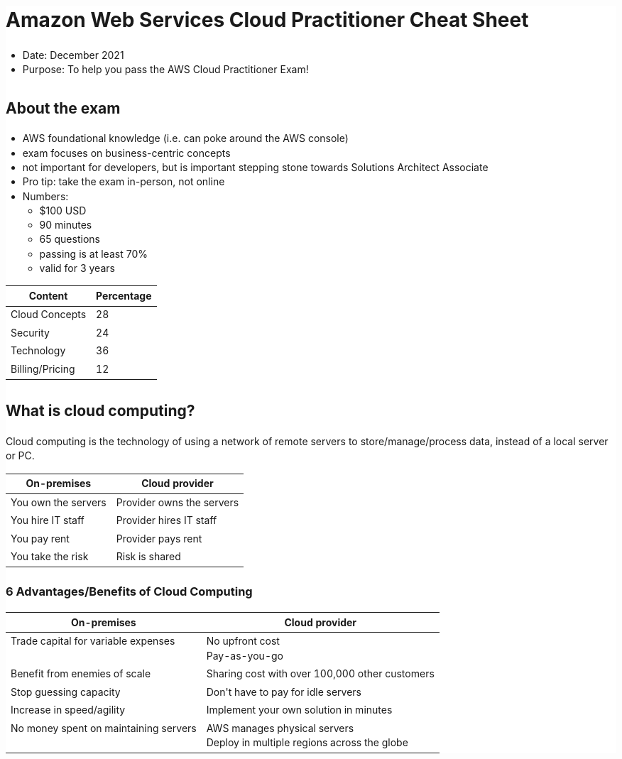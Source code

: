 # Amazon Web Services Cloud Practitioner Cheat Sheet

- Date: December 2021
- Purpose: To help you pass the AWS Cloud Practitioner Exam!

## About the exam
- AWS foundational knowledge (i.e. can poke around the AWS console)
- exam focuses on business-centric concepts
- not important for developers, but is important stepping stone towards Solutions Architect Associate
- Pro tip: take the exam in-person, not online
- Numbers:
    - $100 USD
    - 90 minutes
    - 65 questions
    - passing is at least 70%
    - valid for 3 years

| Content      | Percentage |
| ----------- | ----------- |
| Cloud Concepts      | 28       |
| Security   | 24        |
| Technology   | 36        |
| Billing/Pricing   | 12        |

## What is cloud computing?

Cloud computing is the technology of using a network of remote servers to store/manage/process data, instead of a local server or PC.

| On-premises      | Cloud provider |
| ----------- | ----------- |
| You own the servers      | Provider owns the servers       |
| You hire IT staff   | Provider hires IT staff        |
| You pay rent   | Provider pays rent        |
| You take the risk   | Risk is shared        |

### 6 Advantages/Benefits of Cloud Computing

| On-premises      | Cloud provider |
| ----------- | ----------- |
| Trade capital for variable expenses       | No upfront cost <br> Pay-as-you-go       |
| Benefit from enemies of scale   | Sharing cost with over 100,000 other customers        |
| Stop guessing capacity   | Don't have to pay for idle servers        |
| Increase in speed/agility   | Implement your own solution in minutes        |
| No money spent on maintaining servers | AWS manages physical servers <br> Deploy in multiple regions across the globe |
